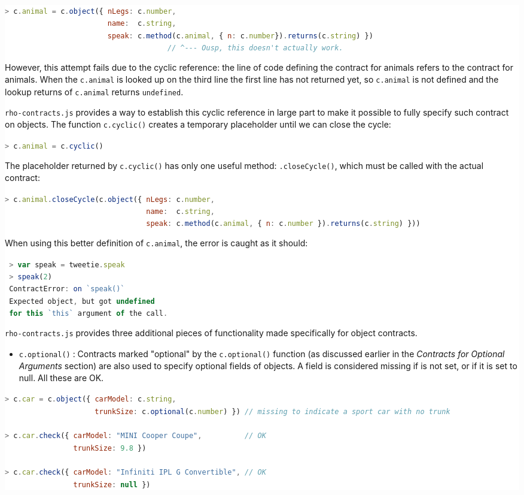 ```javascript
> c.animal = c.object({ nLegs: c.number,
                        name:  c.string,
                        speak: c.method(c.animal, { n: c.number}).returns(c.string) })
                                      // ^--- Ousp, this doesn't actually work.
```

However, this attempt fails due to the cyclic reference: the line of code
defining the contract for animals refers to the contract for animals. When the
`c.animal` is looked up on the third line the first line has not returned yet,
so `c.animal` is not defined and the lookup returns of `c.animal` returns
`undefined`.

`rho-contracts.js` provides a way to establish this cyclic reference in large part to
make it possible to fully specify such contract on objects. The function
`c.cyclic()` creates a temporary placeholder until we can close the cycle:

```javascript
> c.animal = c.cyclic()
```

The placeholder returned by `c.cyclic()` has only one useful method:
`.closeCycle()`, which must be called with the actual contract:

```javascript
> c.animal.closeCycle(c.object({ nLegs: c.number,
                                 name:  c.string,
                                 speak: c.method(c.animal, { n: c.number }).returns(c.string) }))
```

When using this better definition of `c.animal`, the error is caught as it should:

```javascript
 > var speak = tweetie.speak
 > speak(2)
 ContractError: on `speak()`
 Expected object, but got undefined
 for this `this` argument of the call.
```


`rho-contracts.js` provides three additional pieces of functionality made specifically for
object contracts.

- `c.optional()` : Contracts marked "optional" by the `c.optional()` function (as
  discussed earlier in the *Contracts for Optional Arguments* section) are also
  used to specify optional fields of objects. A field is considered missing if
  is not set, or if it is set to null. All these are OK.

<div>

```javascript
> c.car = c.object({ carModel: c.string,
                     trunkSize: c.optional(c.number) }) // missing to indicate a sport car with no trunk

> c.car.check({ carModel: "MINI Cooper Coupe",          // OK
                trunkSize: 9.8 })

> c.car.check({ carModel: "Infiniti IPL G Convertible", // OK
                trunkSize: null })
```
